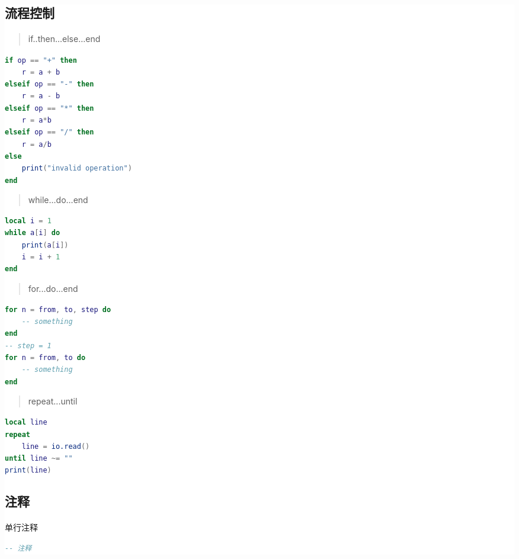 ## 流程控制

> if..then...else...end

```lua
if op == "+" then
    r = a + b
elseif op == "-" then
    r = a - b
elseif op == "*" then
    r = a*b
elseif op == "/" then
    r = a/b
else
    print("invalid operation")
end
```

> while...do...end

```lua
local i = 1
while a[i] do
    print(a[i])
    i = i + 1
end
```

> for...do...end

```lua
for n = from, to, step do
    -- something
end
-- step = 1
for n = from, to do
    -- something
end
```

> repeat...until
```lua
local line
repeat
    line = io.read()
until line ~= ""
print(line)
```
## 注释

单行注释
```lua
-- 注释
```
